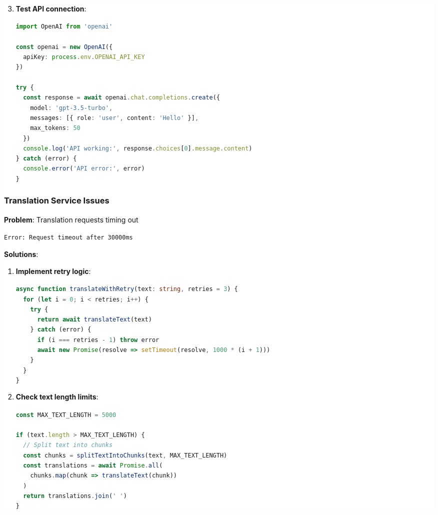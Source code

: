 3. **Test API connection**:
   ```typescript
   import OpenAI from 'openai'
   
   const openai = new OpenAI({
     apiKey: process.env.OPENAI_API_KEY
   })
   
   try {
     const response = await openai.chat.completions.create({
       model: 'gpt-3.5-turbo',
       messages: [{ role: 'user', content: 'Hello' }],
       max_tokens: 50
     })
     console.log('API working:', response.choices[0].message.content)
   } catch (error) {
     console.error('API error:', error)
   }
   ```

### Translation Service Issues

**Problem**: Translation requests timing out
```
Error: Request timeout after 30000ms
```

**Solutions**:
1. **Implement retry logic**:
   ```typescript
   async function translateWithRetry(text: string, retries = 3) {
     for (let i = 0; i < retries; i++) {
       try {
         return await translateText(text)
       } catch (error) {
         if (i === retries - 1) throw error
         await new Promise(resolve => setTimeout(resolve, 1000 * (i + 1)))
       }
     }
   }
   ```

2. **Check text length limits**:
   ```typescript
   const MAX_TEXT_LENGTH = 5000
   
   if (text.length > MAX_TEXT_LENGTH) {
     // Split text into chunks
     const chunks = splitTextIntoChunks(text, MAX_TEXT_LENGTH)
     const translations = await Promise.all(
       chunks.map(chunk => translateText(chunk))
     )
     return translations.join(' ')
   }
   ```
